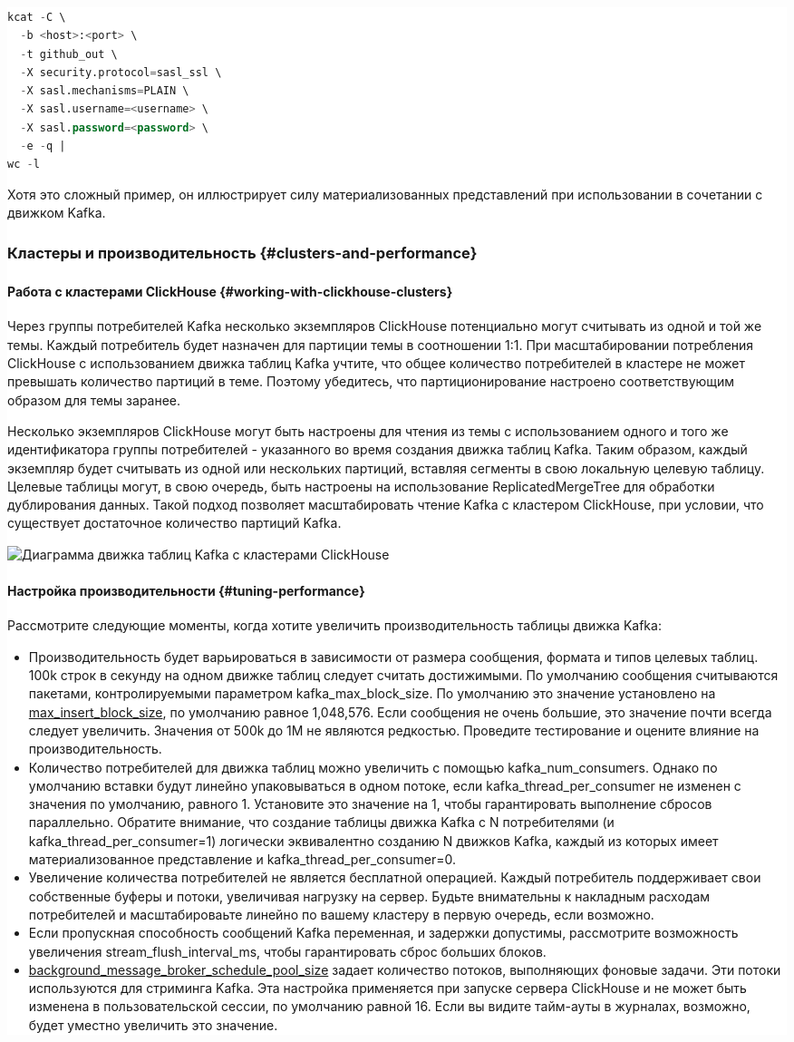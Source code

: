```sql
kcat -C \
  -b <host>:<port> \
  -t github_out \
  -X security.protocol=sasl_ssl \
  -X sasl.mechanisms=PLAIN \
  -X sasl.username=<username> \
  -X sasl.password=<password> \
  -e -q |
wc -l
```

Хотя это сложный пример, он иллюстрирует силу материализованных представлений при использовании в сочетании с движком Kafka.

### Кластеры и производительность {#clusters-and-performance}

#### Работа с кластерами ClickHouse {#working-with-clickhouse-clusters}

Через группы потребителей Kafka несколько экземпляров ClickHouse потенциально могут считывать из одной и той же темы. Каждый потребитель будет назначен для партиции темы в соотношении 1:1. При масштабировании потребления ClickHouse с использованием движка таблиц Kafka учтите, что общее количество потребителей в кластере не может превышать количество партиций в теме. Поэтому убедитесь, что партиционирование настроено соответствующим образом для темы заранее.

Несколько экземпляров ClickHouse могут быть настроены для чтения из темы с использованием одного и того же идентификатора группы потребителей - указанного во время создания движка таблиц Kafka. Таким образом, каждый экземпляр будет считывать из одной или нескольких партиций, вставляя сегменты в свою локальную целевую таблицу. Целевые таблицы могут, в свою очередь, быть настроены на использование ReplicatedMergeTree для обработки дублирования данных. Такой подход позволяет масштабировать чтение Kafka с кластером ClickHouse, при условии, что существует достаточное количество партиций Kafka.

<Image img={kafka_04} size="lg" alt="Диаграмма движка таблиц Kafka с кластерами ClickHouse"/>

#### Настройка производительности {#tuning-performance}

Рассмотрите следующие моменты, когда хотите увеличить производительность таблицы движка Kafka:

* Производительность будет варьироваться в зависимости от размера сообщения, формата и типов целевых таблиц. 100k строк в секунду на одном движке таблиц следует считать достижимыми. По умолчанию сообщения считываются пакетами, контролируемыми параметром kafka_max_block_size. По умолчанию это значение установлено на [max_insert_block_size](/operations/settings/settings#max_insert_block_size), по умолчанию равное 1,048,576. Если сообщения не очень большие, это значение почти всегда следует увеличить. Значения от 500k до 1M не являются редкостью. Проведите тестирование и оцените влияние на производительность.
* Количество потребителей для движка таблиц можно увеличить с помощью kafka_num_consumers. Однако по умолчанию вставки будут линейно упаковываться в одном потоке, если kafka_thread_per_consumer не изменен с значения по умолчанию, равного 1. Установите это значение на 1, чтобы гарантировать выполнение сбросов параллельно. Обратите внимание, что создание таблицы движка Kafka с N потребителями (и kafka_thread_per_consumer=1) логически эквивалентно созданию N движков Kafka, каждый из которых имеет материализованное представление и kafka_thread_per_consumer=0.
* Увеличение количества потребителей не является бесплатной операцией. Каждый потребитель поддерживает свои собственные буферы и потоки, увеличивая нагрузку на сервер. Будьте внимательны к накладным расходам потребителей и масштабироваьте линейно по вашему кластеру в первую очередь, если возможно.
* Если пропускная способность сообщений Kafka переменная, и задержки допустимы, рассмотрите возможность увеличения stream_flush_interval_ms, чтобы гарантировать сброс больших блоков.
* [background_message_broker_schedule_pool_size](/operations/server-configuration-parameters/settings#background_message_broker_schedule_pool_size) задает количество потоков, выполняющих фоновые задачи. Эти потоки используются для стриминга Kafka. Эта настройка применяется при запуске сервера ClickHouse и не может быть изменена в пользовательской сессии, по умолчанию равной 16. Если вы видите тайм-ауты в журналах, возможно, будет уместно увеличить это значение.